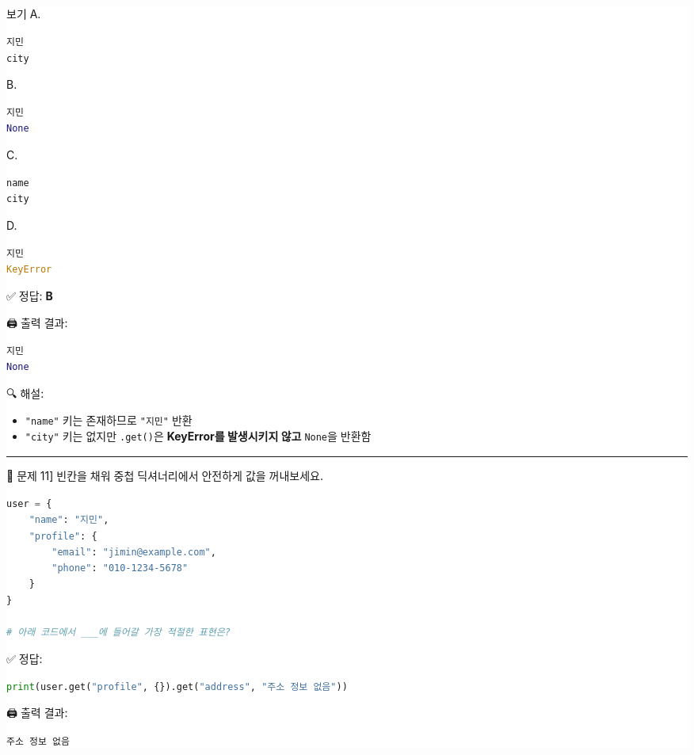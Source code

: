 보기
A.
```python
지민   
city
```  

B.
```python
지민   
None
```  

C.
```python
name   
city
```  

D.
```python
지민   
KeyError
```  

✅ 정답: **B**

🖨️ 출력 결과:
```python
지민   
None
```

🔍 해설:
- `"name"` 키는 존재하므로 `"지민"` 반환
- `"city"` 키는 없지만 `.get()`은 **KeyError를 발생시키지 않고** `None`을 반환함

---
📝 문제 11] 빈칸을 채워 중첩 딕셔너리에서 안전하게 값을 꺼내보세요.
```python
user = {
    "name": "지민",
    "profile": {
        "email": "jimin@example.com",
        "phone": "010-1234-5678"
    }
}

# 아래 코드에서 ___에 들어갈 가장 적절한 표현은?
```

✅ 정답:
```python
print(user.get("profile", {}).get("address", "주소 정보 없음"))
```

🖨️ 출력 결과:
```python
주소 정보 없음
```
